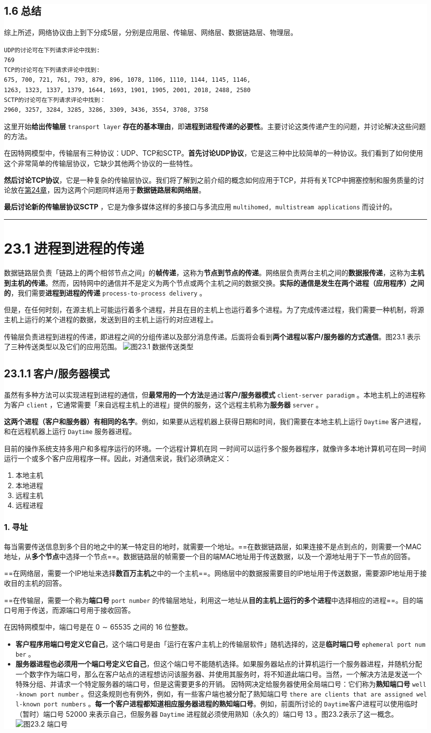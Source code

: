 ## 1.6 总结
综上所述，网络协议由上到下分成5层，分别是应用层、传输层、网络层、数据链路层、物理层。
```clike
UDP的讨论可在下列请求评论中找到:
769
TCP的讨论可在下列请求评论中找到:
675, 700, 721, 761, 793, 879, 896, 1078, 1106, 1110, 1144, 1145, 1146,
1263, 1323, 1337, 1379, 1644, 1693, 1901, 1905, 2001, 2018, 2488, 2580
SCTP的讨论可在下列请求评论中找到：
2960, 3257, 3284, 3285, 3286, 3309, 3436, 3554, 3708, 3758
```

这里开始**给出传输层** `transport layer` **存在的基本理由**，即**进程到进程传递的必要性**。主要讨论这类传递产生的问题，并讨论解决这些问题的方法。

在因特网模型中，传输层有三种协议：UDP、TCP和SCTP。**首先讨论UDP协议**，它是这三种中比较简单的一种协议。我们看到了如何使用这个非常简单的传输层协议，它缺少其他两个协议的一些特性。
 
**然后讨论TCP协议**，它是一种复杂的传输层协议。我们将了解到之前介绍的概念如何应用于TCP，并将有关TCP中拥塞控制和服务质量的讨论放在[第24章](https://memcpy0.blog.csdn.net/article/details/123029798)，因为这两个问题同样适用于**数据链路层和网络层**。

**最后讨论新的传输层协议SCTP** ，它是为像多媒体这样的多接口与多流应用 `multihomed, multistream applications` 而设计的。

---
# 23.1 进程到进程的传递
数据链路层负责「链路上的两个相邻节点之间」的**帧传递**，这称为**节点到节点的传递**。网络层负责两台主机之间的**数据报传递**，这称为**主机到主机的传递**。然而，因特网中的通信并不是定义为两个节点或两个主机之间的数据交换。**实际的通信是发生在两个进程（应用程序）之间的**，我们需要**进程到进程的传递** `process-to-process delivery` 。

但是，在任何时刻，在源主机上可能运行着多个进程，并且在目的主机上也运行着多个进程。为了完成传递过程，我们需要一种机制，将源主机上运行的某个进程的数据，发送到目的主机上运行的对应进程上。

传输层负责进程到进程的传递，即进程之间的分组传递以及部分消息传递。后面将会看到**两个进程以客户/服务器的方式通信**。图23.1 表示了三种传送类型以及它们的应用范围。
![图23.1 数据传送类型](https://img-blog.csdnimg.cn/1a2e9aeb1bc3423caf2873d283cf50c6.png)
## 23.1.1 客户/服务器模式
虽然有多种方法可以实现进程到进程的通信，但**最常用的一个方法**是通过**客户/服务器模式** `client-server paradigm` 。本地主机上的进程称为客户 `client` ，它通常需要「来自远程主机上的进程」提供的服务，这个远程主机称为**服务器** `server` 。

**这两个进程（客户和服务器）有相同的名字**。例如，如果要从远程机器上获得日期和时间，我们需要在本地主机上运行 `Daytime` 客户进程，和在远程机器上运行 `Daytime` 服务器进程。

目前的操作系统支持多用户和多程序运行的环境。一个远程计算机在同 一时间可以运行多个服务器程序，就像许多本地计算机可在同一时间运行一个或多个客户应用程序一样。因此，对通信来说，我们必须确定义：
1. 本地主机
2. 本地进程
3. 远程主机
4. 远程进程

### 1. 寻址
每当需要传送信息到多个目的地之中的某一特定目的地时，就需要一个地址。==在数据链路层，如果连接不是点到点的，则需要一个MAC地址，从**多个节点**中选择一个节点==。数据链路层的帧需要一个目的端MAC地址用于传送数据，以及一个源地址用于下一节点的回答。

==在网络层，需要一个IP地址来选择**数百万主机**之中的一个主机==。网络层中的数据报需要目的IP地址用于传送数据，需要源IP地址用于接收目的主机的回答。

==在传输层，需要一个称为**端口号** `port number` 的传输层地址，利用这一地址从**目的主机上运行的多个进程**中选择相应的进程==。目的端口号用于传送，而源端口号用于接收回答。

在因特网模型中，端口号是在 $0\sim 65535$ 之间的 $16$ 位整数。
- **客户程序用端口号定义它自己**，这个端口号是由「运行在客户主机上的传输层软件」随机选择的，这是**临时端口号** `ephemeral port number` 。
- **服务器进程也必须用一个端口号定义它自己**，但这个端口号不能随机选择。如果服务器站点的计算机运行一个服务器进程，并随机分配一个数字作为端口号，那么在客户站点的进程想访问该服务器、并使用其服务时，将不知道此端口号。当然，一个解决方法是发送一个特殊分组、并请求一个特定服务器的端口号，但是这需要更多的开销。
因特网决定给服务器使用全局端口号：它们称为**熟知端口号** `well-known port number` 。但这条规则也有例外，例如，有一些客户端也被分配了熟知端口号 `there are clients that are assigned well-known port numbers` 。**每一个客户进程都知道相应服务器进程的熟知端口号**。例如，前面所讨论的 `Daytime`客户进程可以使用临时（暂时）端口号 $52000$ 来表示自己，但服务器 `Daytime` 进程就必须使用熟知（永久的）端口号 $13$ 。图23.2表示了这一概念。
![图23.2 端口号](https://img-blog.csdnimg.cn/6f38fbb157e74cd39fac7d0c2e7fdd6e.png)
